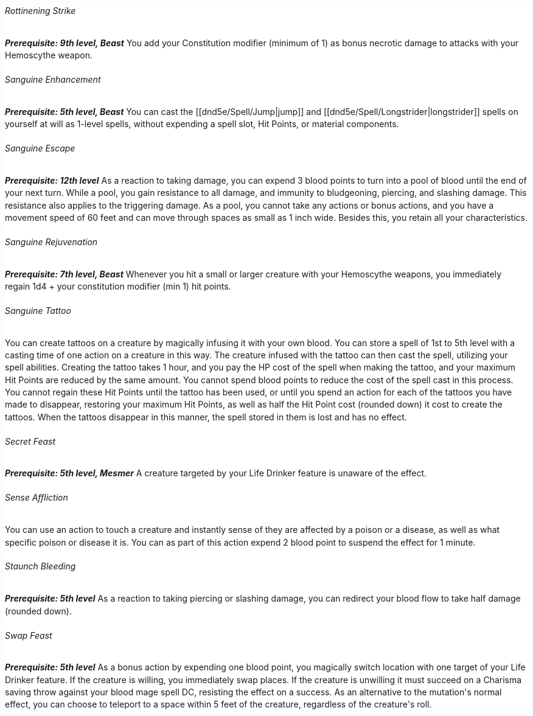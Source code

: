 ###### Rottinening Strike
***Prerequisite: 9th level, Beast***
You add your Constitution modifier (minimum of 1) as bonus necrotic damage to attacks with your Hemoscythe weapon.

###### Sanguine Enhancement
***Prerequisite: 5th level, Beast***
You can cast the [[dnd5e/Spell/Jump\|jump]] and [[dnd5e/Spell/Longstrider\|longstrider]] spells on yourself at will as 1-level spells, without expending a spell slot, Hit Points, or material components.

###### Sanguine Escape
***Prerequisite: 12th level***
As a reaction to taking damage, you can expend 3 blood points to turn into a pool of blood until the end of your next turn. While a pool, you gain resistance to all damage, and immunity to bludgeoning, piercing, and slashing damage.
This resistance also applies to the triggering damage. As a pool, you cannot take any actions or bonus actions, and you have a movement speed of 60 feet and can move through spaces as small as 1 inch wide. Besides this, you retain all your characteristics.

###### Sanguine Rejuvenation
***Prerequisite: 7th level, Beast***
Whenever you hit a small or larger creature with your Hemoscythe weapons, you immediately regain 1d4 + your constitution modifier (min 1) hit points.

###### Sanguine Tattoo
You can create tattoos on a creature by magically infusing it with your own blood. You can store a spell of 1st to 5th level with a casting time of one action on a creature in this way. The creature infused with the tattoo can then cast the spell, utilizing your spell abilities.
Creating the tattoo takes 1 hour, and you pay the HP cost of the spell when making the tattoo, and your maximum Hit Points are reduced by the same amount. You cannot spend blood points to reduce the cost of the spell cast in this process. You cannot regain these Hit Points until the tattoo has been used, or until you spend an action for each of the tattoos you have made to disappear, restoring your maximum Hit Points, as well as half the Hit Point cost (rounded down) it cost to create the tattoos. When the tattoos disappear in this manner, the spell stored in them is lost and has no effect.

###### Secret Feast
***Prerequisite: 5th level, Mesmer***
A creature targeted by your Life Drinker feature is unaware of the effect.

###### Sense Affliction
You can use an action to touch a creature and instantly sense of they are affected by a poison or a disease, as well as what specific poison or disease it is. You can as part of this action expend 2 blood point to suspend the effect for 1 minute.

###### Staunch Bleeding
***Prerequisite: 5th level***
As a reaction to taking piercing or slashing damage, you can redirect your blood flow to take half damage (rounded down).

###### Swap Feast
***Prerequisite: 5th level***
As a bonus action by expending one blood point, you magically switch location with one target of your Life Drinker feature. If the creature is willing, you immediately swap places. If the creature is unwilling it must succeed on a Charisma saving throw against your blood mage spell DC, resisting the effect on a success. As an alternative to the mutation's normal effect, you can choose to teleport to a space within 5 feet of the creature, regardless of the creature's roll.
